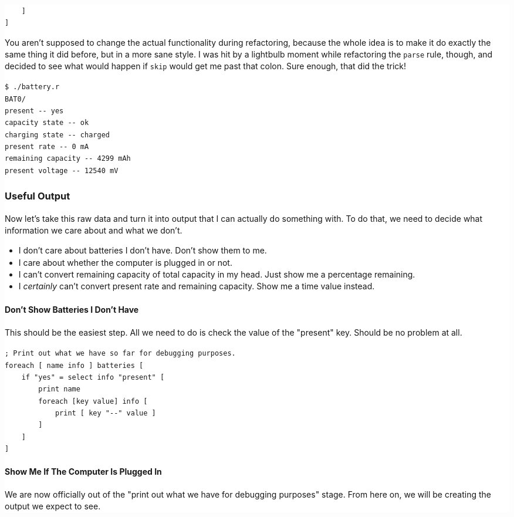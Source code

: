 ```rebol
    ]
]
```

You aren’t supposed to change the actual functionality during refactoring, because the whole idea is to make it do exactly the same thing it did before, but in a more sane style. I was hit by a lightbulb moment while refactoring the `parse` rule, though, and decided to see what would happen if `skip` would get me past that colon. Sure enough, that did the trick!

    $ ./battery.r
    BAT0/
    present -- yes
    capacity state -- ok
    charging state -- charged
    present rate -- 0 mA
    remaining capacity -- 4299 mAh
    present voltage -- 12540 mV

### Useful Output

Now let’s take this raw data and turn it into output that I can actually do something with.
To do that, we need to decide what information we care about and what we don’t.

* I don’t care about batteries I don’t have.
  Don’t show them to me.
* I care about whether the computer is plugged in or not.
* I can’t convert remaining capacity of total capacity in my head.
  Just show me a percentage remaining.
* I *certainly* can’t convert present rate and remaining capacity.
  Show me a time value instead.

#### Don’t Show Batteries I Don’t Have

This should be the easiest step.
All we need to do is check the value of the "present" key.
Should be no problem at all.

```rebol
; Print out what we have so far for debugging purposes.
foreach [ name info ] batteries [
    if "yes" = select info "present" [
        print name
        foreach [key value] info [
            print [ key "--" value ]
        ]
    ]
]
```

#### Show Me If The Computer Is Plugged In

We are now officially out of the "print out what we have for debugging purposes" stage.
From here on, we will be creating the output we expect to see.


[KDE]: https://kde.org
[Ubuntu]: https://ubuntu.com
[Perl]: /tags/perl